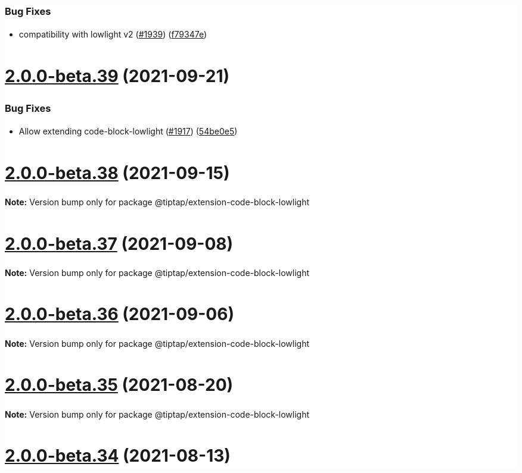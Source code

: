 ### Bug Fixes

- compatibility with lowlight v2 ([#1939](https://github.com/ueberdosis/tiptap/issues/1939)) ([f79347e](https://github.com/ueberdosis/tiptap/commit/f79347e128be11860ee54109d8d333b436426b45))

# [2.0.0-beta.39](https://github.com/ueberdosis/tiptap/compare/@tiptap/extension-code-block-lowlight@2.0.0-beta.38...@tiptap/extension-code-block-lowlight@2.0.0-beta.39) (2021-09-21)

### Bug Fixes

- Allow extending code-block-lowlight ([#1917](https://github.com/ueberdosis/tiptap/issues/1917)) ([54be0e5](https://github.com/ueberdosis/tiptap/commit/54be0e570e24c4a7bbb772c8222cfeac2ba1ff38))

# [2.0.0-beta.38](https://github.com/ueberdosis/tiptap/compare/@tiptap/extension-code-block-lowlight@2.0.0-beta.37...@tiptap/extension-code-block-lowlight@2.0.0-beta.38) (2021-09-15)

**Note:** Version bump only for package @tiptap/extension-code-block-lowlight

# [2.0.0-beta.37](https://github.com/ueberdosis/tiptap/compare/@tiptap/extension-code-block-lowlight@2.0.0-beta.36...@tiptap/extension-code-block-lowlight@2.0.0-beta.37) (2021-09-08)

**Note:** Version bump only for package @tiptap/extension-code-block-lowlight

# [2.0.0-beta.36](https://github.com/ueberdosis/tiptap/compare/@tiptap/extension-code-block-lowlight@2.0.0-beta.35...@tiptap/extension-code-block-lowlight@2.0.0-beta.36) (2021-09-06)

**Note:** Version bump only for package @tiptap/extension-code-block-lowlight

# [2.0.0-beta.35](https://github.com/ueberdosis/tiptap/compare/@tiptap/extension-code-block-lowlight@2.0.0-beta.34...@tiptap/extension-code-block-lowlight@2.0.0-beta.35) (2021-08-20)

**Note:** Version bump only for package @tiptap/extension-code-block-lowlight

# [2.0.0-beta.34](https://github.com/ueberdosis/tiptap/compare/@tiptap/extension-code-block-lowlight@2.0.0-beta.33...@tiptap/extension-code-block-lowlight@2.0.0-beta.34) (2021-08-13)
